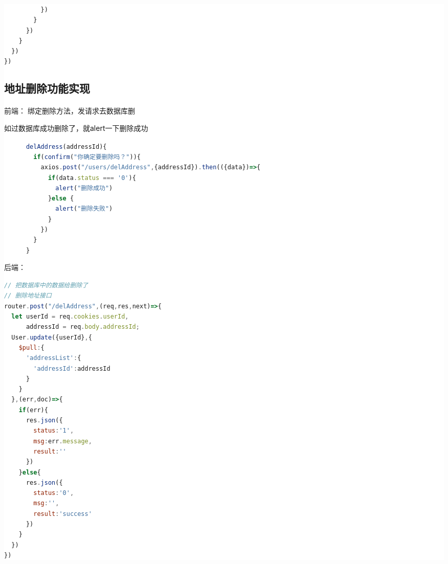 ```js
          })
        }
      })
    }
  })
})
```
## 地址删除功能实现
前端：
绑定删除方法，发请求去数据库删

如过数据库成功删除了，就alert一下删除成功
```js
      delAddress(addressId){
        if(confirm("你确定要删除吗？")){
          axios.post("/users/delAddress",{addressId}).then(({data})=>{
            if(data.status === '0'){
              alert("删除成功")
            }else {
              alert("删除失败")
            }
          })
        }
      }
```

后端：
```js
// 把数据库中的数据给删除了
// 删除地址接口
router.post("/delAddress",(req,res,next)=>{
  let userId = req.cookies.userId,
      addressId = req.body.addressId;
  User.update({userId},{
    $pull:{
      'addressList':{
        'addressId':addressId
      }
    }
  },(err,doc)=>{
    if(err){
      res.json({
        status:'1',
        msg:err.message,
        result:''
      })
    }else{
      res.json({
        status:'0',
        msg:'',
        result:'success'
      })
    }
  })
})
```
